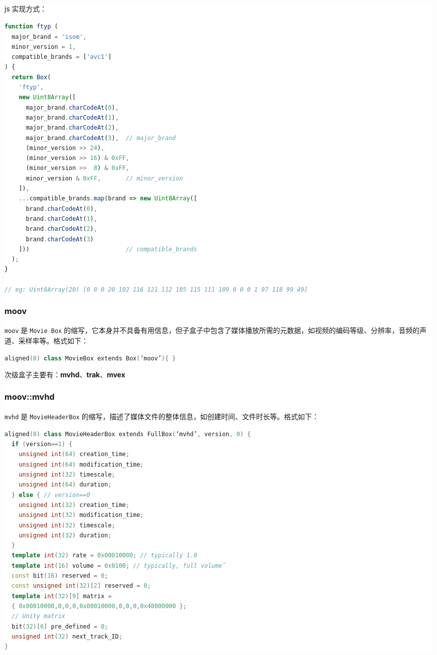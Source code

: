 js 实现方式：
```typescript
function ftyp (
  major_brand = 'isom',
  minor_version = 1,
  compatible_brands = ['avc1']
) {
  return Box(
    'ftyp',
    new Uint8Array([
      major_brand.charCodeAt(0),
      major_brand.charCodeAt(1),
      major_brand.charCodeAt(2),
      major_brand.charCodeAt(3),  // major_brand
      (minor_version >> 24),
      (minor_version >> 16) & 0xFF,
      (minor_version >>  8) & 0xFF,
      minor_version & 0xFF,       // minor_version
    ]),
    ...compatible_brands.map(brand => new Uint8Array([
      brand.charCodeAt(0),
      brand.charCodeAt(1),
      brand.charCodeAt(2),
      brand.charCodeAt(3)
    ]))                           // compatible_brands
  );
}

// eg: Uint8Array(20) [0 0 0 20 102 116 121 112 105 115 111 109 0 0 0 1 97 118 99 49]
```

### moov
`moov` 是 `Movie Box` 的缩写，它本身并不具备有用信息，但子盒子中包含了媒体播放所需的元数据，如视频的编码等级、分辨率，音频的声道、采样率等。格式如下：
```cpp
aligned(8) class MovieBox extends Box(‘moov’){ }
```
次级盒子主要有：**mvhd**、**trak**、**mvex**

### moov::mvhd
`mvhd` 是 `MovieHeaderBox` 的缩写，描述了媒体文件的整体信息，如创建时间、文件时长等。格式如下：
```cpp
aligned(8) class MovieHeaderBox extends FullBox(‘mvhd’, version, 0) {
  if (version==1) {
    unsigned int(64) creation_time;
    unsigned int(64) modification_time;
    unsigned int(32) timescale;
    unsigned int(64) duration;
  } else { // version==0
    unsigned int(32) creation_time;
    unsigned int(32) modification_time;
    unsigned int(32) timescale;
    unsigned int(32) duration;
  }
  template int(32) rate = 0x00010000; // typically 1.0
  template int(16) volume = 0x0100; // typically, full volume˝
  const bit(16) reserved = 0;
  const unsigned int(32)[2] reserved = 0;
  template int(32)[9] matrix =
  { 0x00010000,0,0,0,0x00010000,0,0,0,0x40000000 };
  // Unity matrix
  bit(32)[6] pre_defined = 0;
  unsigned int(32) next_track_ID;
}
```